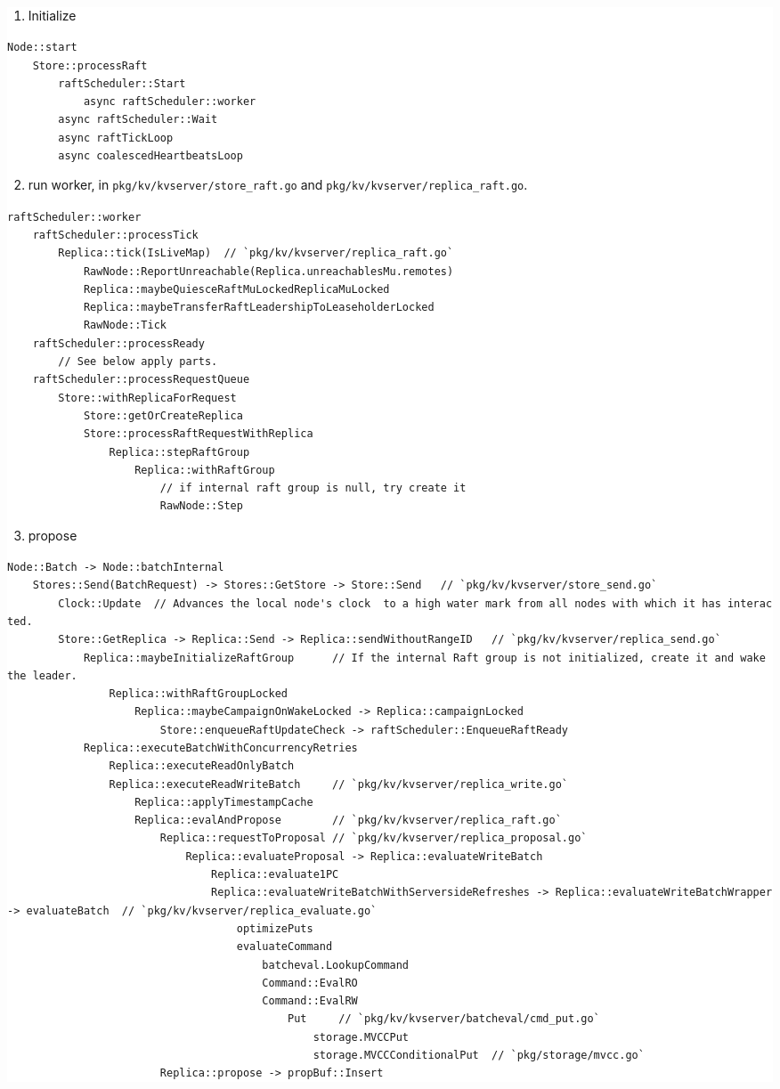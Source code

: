 1. Initialize
```
Node::start
    Store::processRaft
        raftScheduler::Start
            async raftScheduler::worker
        async raftScheduler::Wait
        async raftTickLoop
        async coalescedHeartbeatsLoop
```
2. run worker, in `pkg/kv/kvserver/store_raft.go` and `pkg/kv/kvserver/replica_raft.go`.
```
raftScheduler::worker
    raftScheduler::processTick
        Replica::tick(IsLiveMap)  // `pkg/kv/kvserver/replica_raft.go`
            RawNode::ReportUnreachable(Replica.unreachablesMu.remotes)
            Replica::maybeQuiesceRaftMuLockedReplicaMuLocked
            Replica::maybeTransferRaftLeadershipToLeaseholderLocked
            RawNode::Tick
    raftScheduler::processReady
        // See below apply parts.
    raftScheduler::processRequestQueue
        Store::withReplicaForRequest
            Store::getOrCreateReplica
            Store::processRaftRequestWithReplica
                Replica::stepRaftGroup
                    Replica::withRaftGroup
                        // if internal raft group is null, try create it
                        RawNode::Step
```
3. propose
```
Node::Batch -> Node::batchInternal
    Stores::Send(BatchRequest) -> Stores::GetStore -> Store::Send   // `pkg/kv/kvserver/store_send.go`
        Clock::Update  // Advances the local node's clock  to a high water mark from all nodes with which it has interacted.
        Store::GetReplica -> Replica::Send -> Replica::sendWithoutRangeID   // `pkg/kv/kvserver/replica_send.go`
            Replica::maybeInitializeRaftGroup      // If the internal Raft group is not initialized, create it and wake the leader.
                Replica::withRaftGroupLocked
                    Replica::maybeCampaignOnWakeLocked -> Replica::campaignLocked
                        Store::enqueueRaftUpdateCheck -> raftScheduler::EnqueueRaftReady
            Replica::executeBatchWithConcurrencyRetries
                Replica::executeReadOnlyBatch
                Replica::executeReadWriteBatch     // `pkg/kv/kvserver/replica_write.go`
                    Replica::applyTimestampCache
                    Replica::evalAndPropose        // `pkg/kv/kvserver/replica_raft.go`
                        Replica::requestToProposal // `pkg/kv/kvserver/replica_proposal.go`
                            Replica::evaluateProposal -> Replica::evaluateWriteBatch
                                Replica::evaluate1PC
                                Replica::evaluateWriteBatchWithServersideRefreshes -> Replica::evaluateWriteBatchWrapper -> evaluateBatch  // `pkg/kv/kvserver/replica_evaluate.go`
                                    optimizePuts
                                    evaluateCommand
                                        batcheval.LookupCommand
                                        Command::EvalRO
                                        Command::EvalRW
                                            Put     // `pkg/kv/kvserver/batcheval/cmd_put.go`
                                                storage.MVCCPut
                                                storage.MVCCConditionalPut  // `pkg/storage/mvcc.go`
                        Replica::propose -> propBuf::Insert
```